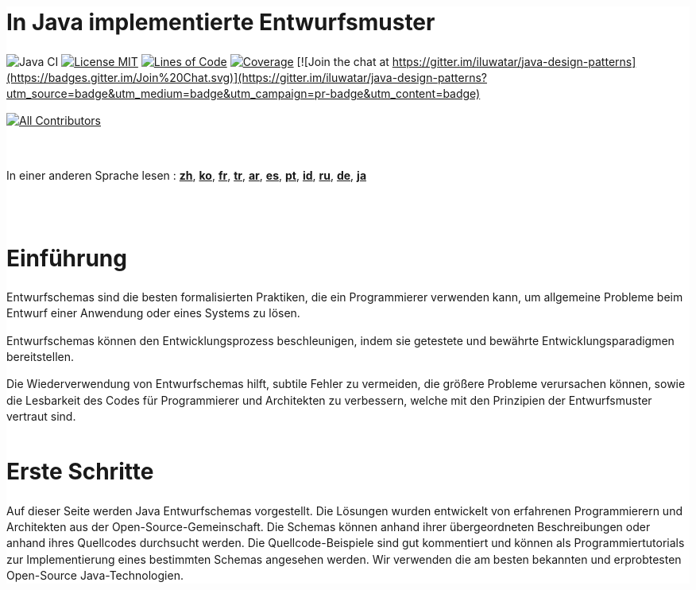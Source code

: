 

# In Java implementierte Entwurfsmuster

![Java CI](https://github.com/iluwatar/java-design-patterns/workflows/Java%20CI/badge.svg)
[![License MIT](https://img.shields.io/badge/license-MIT-blue.svg)](https://raw.githubusercontent.com/iluwatar/java-design-patterns/master/LICENSE.md)
[![Lines of Code](https://sonarcloud.io/api/project_badges/measure?project=iluwatar_java-design-patterns&metric=ncloc)](https://sonarcloud.io/dashboard?id=iluwatar_java-design-patterns)
[![Coverage](https://sonarcloud.io/api/project_badges/measure?project=iluwatar_java-design-patterns&metric=coverage)](https://sonarcloud.io/dashboard?id=iluwatar_java-design-patterns)
[![Join the chat at https://gitter.im/iluwatar/java-design-patterns](https://badges.gitter.im/Join%20Chat.svg)](https://gitter.im/iluwatar/java-design-patterns?utm_source=badge&utm_medium=badge&utm_campaign=pr-badge&utm_content=badge)

[![All Contributors](https://img.shields.io/badge/all_contributors-208-orange.svg?style=flat-square)](#contributors-)


<br/>

In einer anderen Sprache lesen : [**zh**](localization/zh/README.md), [**ko**](localization/ko/README.md), [**fr**](localization/fr/README.md), [**tr**](localization/tr/README.md), [**ar**](localization/ar/README.md), [**es**](localization/es/README.md), [**pt**](localization/pt/README.md), [**id**](localization/id/README.md), [**ru**](localization/ru/README.md), [**de**](localization/de/README.md), [**ja**](localization/ja/README.md)

<br/>

# Einführung

Entwurfschemas sind die besten formalisierten Praktiken, die ein Programmierer verwenden kann,
um allgemeine Probleme beim Entwurf einer Anwendung oder eines Systems zu lösen.

Entwurfschemas können den Entwicklungsprozess beschleunigen, indem sie getestete und bewährte
Entwicklungsparadigmen bereitstellen.

Die Wiederverwendung von Entwurfschemas hilft, subtile Fehler zu vermeiden, die größere
Probleme verursachen können, sowie die Lesbarkeit des Codes für Programmierer und Architekten zu verbessern, 
welche mit den Prinzipien der Entwurfsmuster vertraut sind.

# Erste Schritte

Auf dieser Seite werden Java Entwurfschemas vorgestellt. Die Lösungen wurden entwickelt von
erfahrenen Programmierern und Architekten aus der Open-Source-Gemeinschaft. Die
Schemas können anhand ihrer übergeordneten Beschreibungen oder anhand ihres
Quellcodes durchsucht werden. Die Quellcode-Beispiele sind gut kommentiert und können als
Programmiertutorials zur Implementierung eines bestimmten Schemas angesehen werden. Wir  verwenden die am besten
bekannten und erprobtesten Open-Source Java-Technologien.

